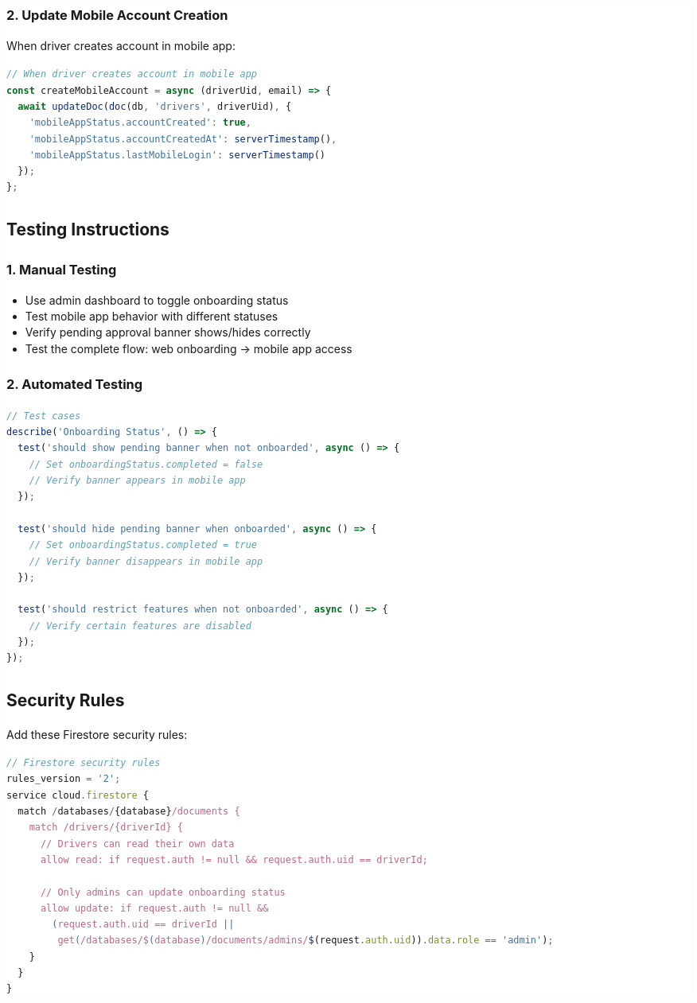 ### 2. Update Mobile Account Creation

When driver creates account in mobile app:

```javascript
// When driver creates account in mobile app
const createMobileAccount = async (driverUid, email) => {
  await updateDoc(doc(db, 'drivers', driverUid), {
    'mobileAppStatus.accountCreated': true,
    'mobileAppStatus.accountCreatedAt': serverTimestamp(),
    'mobileAppStatus.lastMobileLogin': serverTimestamp()
  });
};
```

## Testing Instructions

### 1. Manual Testing

- Use admin dashboard to toggle onboarding status
- Test mobile app behavior with different statuses
- Verify pending approval banner shows/hides correctly
- Test the complete flow: web onboarding → mobile app access

### 2. Automated Testing

```javascript
// Test cases
describe('Onboarding Status', () => {
  test('should show pending banner when not onboarded', async () => {
    // Set onboardingStatus.completed = false
    // Verify banner appears in mobile app
  });
  
  test('should hide pending banner when onboarded', async () => {
    // Set onboardingStatus.completed = true
    // Verify banner disappears in mobile app
  });
  
  test('should restrict features when not onboarded', async () => {
    // Verify certain features are disabled
  });
});
```

## Security Rules

Add these Firestore security rules:

```javascript
// Firestore security rules
rules_version = '2';
service cloud.firestore {
  match /databases/{database}/documents {
    match /drivers/{driverId} {
      // Drivers can read their own data
      allow read: if request.auth != null && request.auth.uid == driverId;
      
      // Only admins can update onboarding status
      allow update: if request.auth != null && 
        (request.auth.uid == driverId || 
         get(/databases/$(database)/documents/admins/$(request.auth.uid)).data.role == 'admin');
    }
  }
}
```